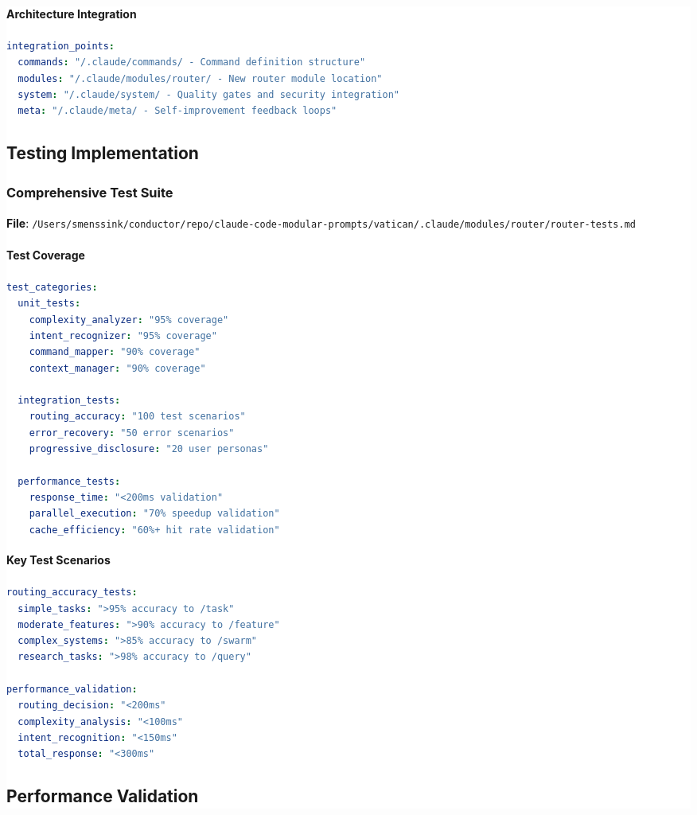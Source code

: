 #### Architecture Integration
```yaml
integration_points:
  commands: "/.claude/commands/ - Command definition structure"
  modules: "/.claude/modules/router/ - New router module location"
  system: "/.claude/system/ - Quality gates and security integration"
  meta: "/.claude/meta/ - Self-improvement feedback loops"
```

## Testing Implementation

### Comprehensive Test Suite

**File**: `/Users/smenssink/conductor/repo/claude-code-modular-prompts/vatican/.claude/modules/router/router-tests.md`

#### Test Coverage
```yaml
test_categories:
  unit_tests:
    complexity_analyzer: "95% coverage"
    intent_recognizer: "95% coverage"
    command_mapper: "90% coverage"
    context_manager: "90% coverage"
    
  integration_tests:
    routing_accuracy: "100 test scenarios"
    error_recovery: "50 error scenarios"
    progressive_disclosure: "20 user personas"
    
  performance_tests:
    response_time: "<200ms validation"
    parallel_execution: "70% speedup validation"
    cache_efficiency: "60%+ hit rate validation"
```

#### Key Test Scenarios
```yaml
routing_accuracy_tests:
  simple_tasks: ">95% accuracy to /task"
  moderate_features: ">90% accuracy to /feature"
  complex_systems: ">85% accuracy to /swarm"
  research_tasks: ">98% accuracy to /query"
  
performance_validation:
  routing_decision: "<200ms"
  complexity_analysis: "<100ms"
  intent_recognition: "<150ms"
  total_response: "<300ms"
```

## Performance Validation
